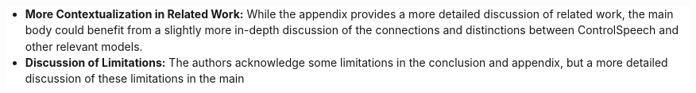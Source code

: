 - **More Contextualization in Related Work:** While the appendix provides a more detailed discussion of related work, the main body could benefit from a slightly more in-depth discussion of the connections and distinctions between ControlSpeech and other relevant models.
- **Discussion of Limitations:** The authors acknowledge some limitations in the conclusion and appendix, but a more detailed discussion of these limitations in the main